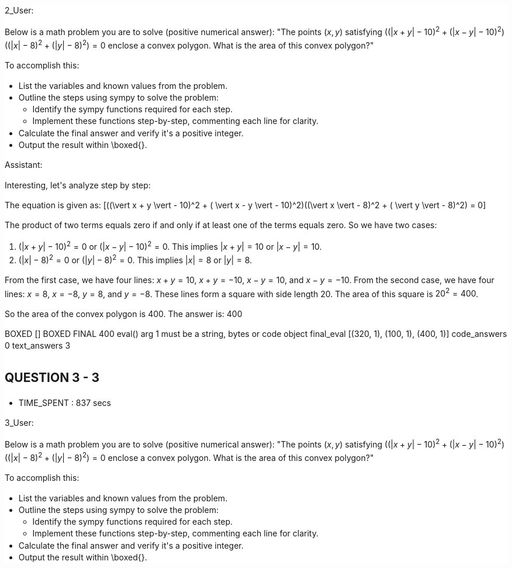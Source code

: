 2_User:

Below is a math problem you are to solve (positive numerical answer):
"The points $\left(x, y\right)$ satisfying $((\vert x + y \vert - 10)^2 + ( \vert x - y \vert - 10)^2)((\vert x \vert - 8)^2 + ( \vert y \vert - 8)^2) = 0$ enclose a convex polygon. What is the area of this convex polygon?"

To accomplish this:
- List the variables and known values from the problem.
- Outline the steps using sympy to solve the problem:
  * Identify the sympy functions required for each step.
  * Implement these functions step-by-step, commenting each line for clarity.
- Calculate the final answer and verify it's a positive integer.
- Output the result within \boxed{}.

Assistant:

Interesting, let's analyze step by step:



The equation is given as:
\[((\vert x + y \vert - 10)^2 + ( \vert x - y \vert - 10)^2)((\vert x \vert - 8)^2 + ( \vert y \vert - 8)^2) = 0\]

The product of two terms equals zero if and only if at least one of the terms equals zero. So we have two cases:

1. $(\vert x + y \vert - 10)^2 = 0$ or $(\vert x - y \vert - 10)^2 = 0$. This implies $\vert x + y \vert = 10$ or $\vert x - y \vert = 10$.
2. $(\vert x \vert - 8)^2 = 0$ or $(\vert y \vert - 8)^2 = 0$. This implies $\vert x \vert = 8$ or $\vert y \vert = 8$.

From the first case, we have four lines: $x + y = 10$, $x + y = -10$, $x - y = 10$, and $x - y = -10$. From the second case, we have four lines: $x = 8$, $x = -8$, $y = 8$, and $y = -8$. These lines form a square with side length $20$. The area of this square is $20^2 = 400$.

So the area of the convex polygon is $400$. The answer is: $400$

BOXED []
BOXED FINAL 400
eval() arg 1 must be a string, bytes or code object final_eval
[(320, 1), (100, 1), (400, 1)]
code_answers 0 text_answers 3



## QUESTION 3 - 3 
- TIME_SPENT : 837 secs

3_User:

Below is a math problem you are to solve (positive numerical answer):
"The points $\left(x, y\right)$ satisfying $((\vert x + y \vert - 10)^2 + ( \vert x - y \vert - 10)^2)((\vert x \vert - 8)^2 + ( \vert y \vert - 8)^2) = 0$ enclose a convex polygon. What is the area of this convex polygon?"

To accomplish this:
- List the variables and known values from the problem.
- Outline the steps using sympy to solve the problem:
  * Identify the sympy functions required for each step.
  * Implement these functions step-by-step, commenting each line for clarity.
- Calculate the final answer and verify it's a positive integer.
- Output the result within \boxed{}.

